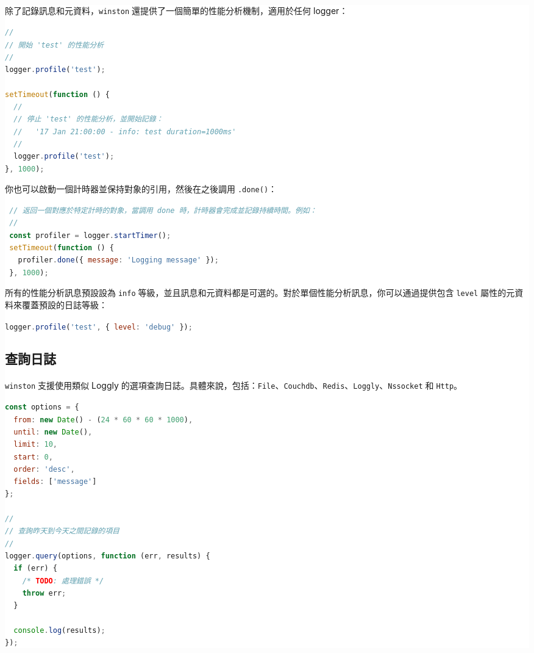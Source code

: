 除了記錄訊息和元資料，`winston` 還提供了一個簡單的性能分析機制，適用於任何 logger：

```js
//
// 開始 'test' 的性能分析
//
logger.profile('test');

setTimeout(function () {
  //
  // 停止 'test' 的性能分析，並開始記錄：
  //   '17 Jan 21:00:00 - info: test duration=1000ms'
  //
  logger.profile('test');
}, 1000);
```

你也可以啟動一個計時器並保持對象的引用，然後在之後調用 `.done()`：

```js
 // 返回一個對應於特定計時的對象，當調用 done 時，計時器會完成並記錄持續時間。例如：
 //
 const profiler = logger.startTimer();
 setTimeout(function () {
   profiler.done({ message: 'Logging message' });
 }, 1000);
```

所有的性能分析訊息預設設為 `info` 等級，並且訊息和元資料都是可選的。對於單個性能分析訊息，你可以通過提供包含 `level` 屬性的元資料來覆蓋預設的日誌等級：

```js
logger.profile('test', { level: 'debug' });
```

## 查詢日誌

`winston` 支援使用類似 Loggly 的選項查詢日誌。具體來說，包括：`File`、`Couchdb`、`Redis`、`Loggly`、`Nssocket` 和 `Http`。

```js
const options = {
  from: new Date() - (24 * 60 * 60 * 1000),
  until: new Date(),
  limit: 10,
  start: 0,
  order: 'desc',
  fields: ['message']
};

//
// 查詢昨天到今天之間記錄的項目
//
logger.query(options, function (err, results) {
  if (err) {
    /* TODO: 處理錯誤 */
    throw err;
  }

  console.log(results);
});
```


[Transports]: #transports  
[Logging levels]: #logging-levels  
[Formats]: #formats  
[Using custom logging levels]: #using-custom-logging-levels  
[Adding Custom Transports]: #adding-custom-transports  
[core transports]: docs/transports.md#winston-core  
[additional transports]: docs/transports.md#additional-transports
[RFC5424]: https://tools.ietf.org/html/rfc5424  
[util.format]: https://nodejs.org/dist/latest/docs/api/util.html#util_util_format_format_args  
[mocha]: https://mochajs.org  
[nyc]: https://github.com/istanbuljs/nyc  
[assume]: https://github.com/bigpipe/assume  
[logform]: https://github.com/winstonjs/logform#readme  
[winston-transport]: https://github.com/winstonjs/winston-transport
[閱讀 `winston@2.x` 的文檔]: https://github.com/winstonjs/winston/tree/2.x
[quick-example]: https://github.com/winstonjs/winston/blob/master/examples/quick-start.js  
[examples]: https://github.com/winstonjs/winston/tree/master/examples
[Charlie Robbins]: http://github.com/indexzero  
[Jarrett Cruger]: https://github.com/jcrugzz  
[David Hyde]: https://github.com/dabh  
[Chris Alderson]: https://github.com/chrisalderson